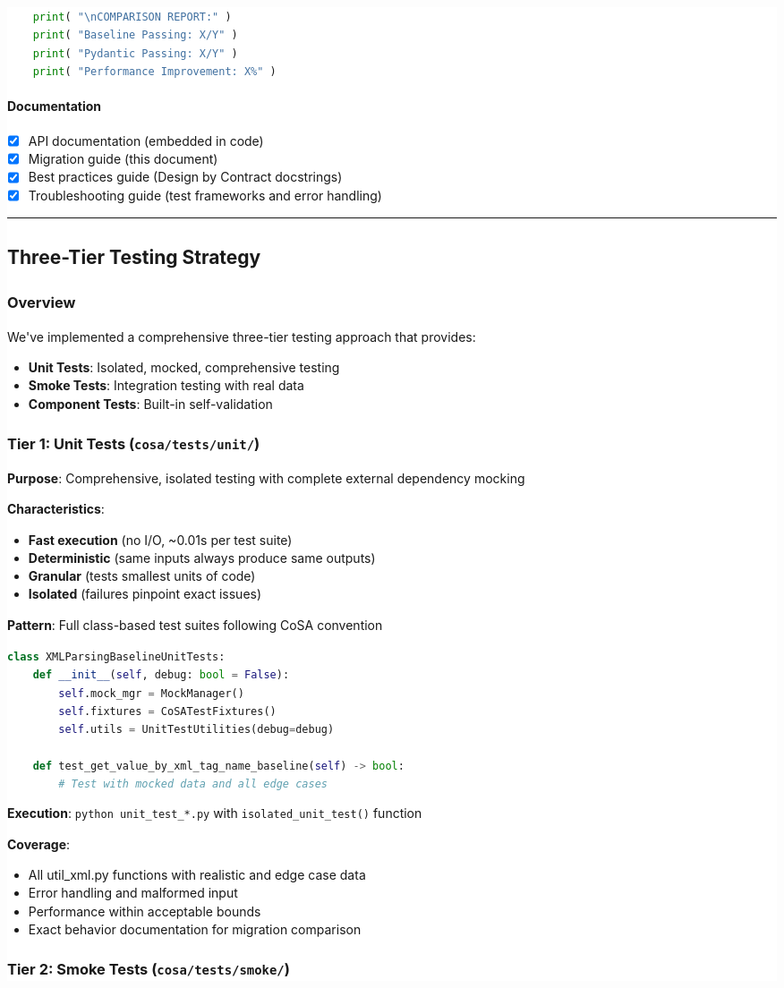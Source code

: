 ```python
    print( "\nCOMPARISON REPORT:" )
    print( "Baseline Passing: X/Y" )
    print( "Pydantic Passing: X/Y" )
    print( "Performance Improvement: X%" )
```

#### Documentation
- [x] API documentation (embedded in code)
- [x] Migration guide (this document)
- [x] Best practices guide (Design by Contract docstrings)
- [x] Troubleshooting guide (test frameworks and error handling)

---

## Three-Tier Testing Strategy

### Overview
We've implemented a comprehensive three-tier testing approach that provides:
- **Unit Tests**: Isolated, mocked, comprehensive testing
- **Smoke Tests**: Integration testing with real data  
- **Component Tests**: Built-in self-validation

### Tier 1: Unit Tests (`cosa/tests/unit/`)

**Purpose**: Comprehensive, isolated testing with complete external dependency mocking

**Characteristics**:
- **Fast execution** (no I/O, ~0.01s per test suite)
- **Deterministic** (same inputs always produce same outputs)
- **Granular** (tests smallest units of code)
- **Isolated** (failures pinpoint exact issues)

**Pattern**: Full class-based test suites following CoSA convention
```python
class XMLParsingBaselineUnitTests:
    def __init__(self, debug: bool = False):
        self.mock_mgr = MockManager()
        self.fixtures = CoSATestFixtures()
        self.utils = UnitTestUtilities(debug=debug)
    
    def test_get_value_by_xml_tag_name_baseline(self) -> bool:
        # Test with mocked data and all edge cases
```

**Execution**: `python unit_test_*.py` with `isolated_unit_test()` function

**Coverage**:
- All util_xml.py functions with realistic and edge case data
- Error handling and malformed input
- Performance within acceptable bounds
- Exact behavior documentation for migration comparison

### Tier 2: Smoke Tests (`cosa/tests/smoke/`)
